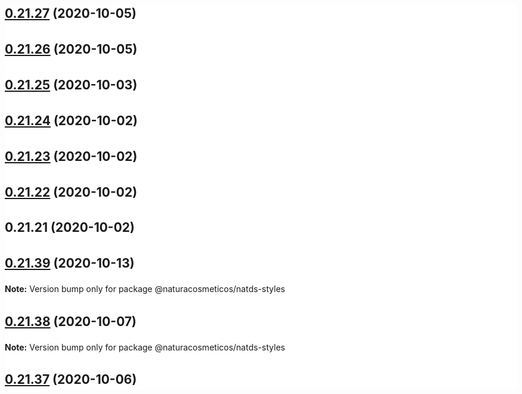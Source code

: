 

## [0.21.27](https://github.com/natura-cosmeticos/natds/compare/v0.21.26...v0.21.27) (2020-10-05)



## [0.21.26](https://github.com/natura-cosmeticos/natds/compare/v0.21.25...v0.21.26) (2020-10-05)



## [0.21.25](https://github.com/natura-cosmeticos/natds/compare/v0.21.24...v0.21.25) (2020-10-03)



## [0.21.24](https://github.com/natura-cosmeticos/natds/compare/v0.21.23...v0.21.24) (2020-10-02)



## [0.21.23](https://github.com/natura-cosmeticos/natds/compare/v0.21.22...v0.21.23) (2020-10-02)



## [0.21.22](https://github.com/natura-cosmeticos/natds/compare/v0.21.21...v0.21.22) (2020-10-02)



## 0.21.21 (2020-10-02)





## [0.21.39](https://github.com/natura-cosmeticos/natds/compare/v0.21.38...v0.21.39) (2020-10-13)

**Note:** Version bump only for package @naturacosmeticos/natds-styles





## [0.21.38](https://github.com/natura-cosmeticos/natds/compare/v0.21.37...v0.21.38) (2020-10-07)

**Note:** Version bump only for package @naturacosmeticos/natds-styles





## [0.21.37](https://github.com/natura-cosmeticos/natds/compare/v0.21.36...v0.21.37) (2020-10-06)
